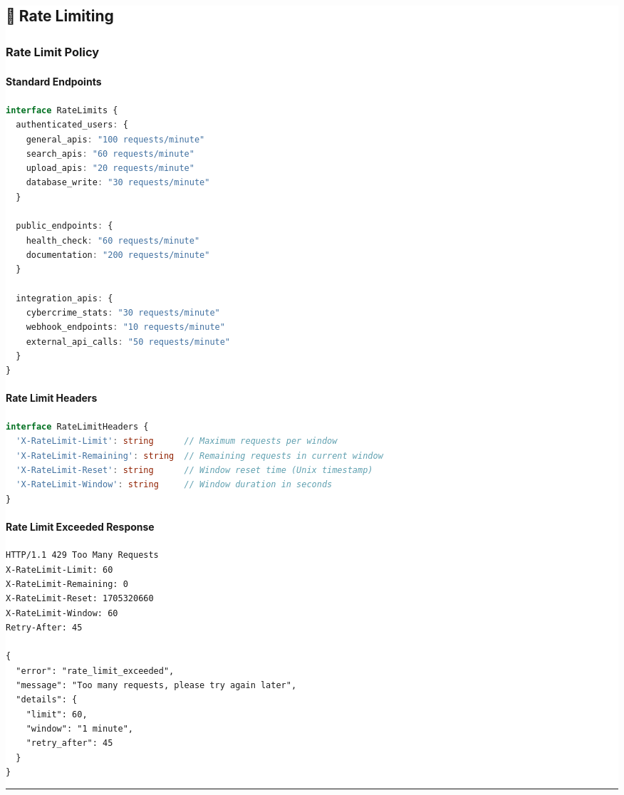 
## 🚦 Rate Limiting

### Rate Limit Policy

#### Standard Endpoints
```typescript
interface RateLimits {
  authenticated_users: {
    general_apis: "100 requests/minute"
    search_apis: "60 requests/minute"
    upload_apis: "20 requests/minute"
    database_write: "30 requests/minute"
  }

  public_endpoints: {
    health_check: "60 requests/minute"
    documentation: "200 requests/minute"
  }

  integration_apis: {
    cybercrime_stats: "30 requests/minute"
    webhook_endpoints: "10 requests/minute"
    external_api_calls: "50 requests/minute"
  }
}
```

#### Rate Limit Headers
```typescript
interface RateLimitHeaders {
  'X-RateLimit-Limit': string      // Maximum requests per window
  'X-RateLimit-Remaining': string  // Remaining requests in current window
  'X-RateLimit-Reset': string      // Window reset time (Unix timestamp)
  'X-RateLimit-Window': string     // Window duration in seconds
}
```

#### Rate Limit Exceeded Response
```http
HTTP/1.1 429 Too Many Requests
X-RateLimit-Limit: 60
X-RateLimit-Remaining: 0
X-RateLimit-Reset: 1705320660
X-RateLimit-Window: 60
Retry-After: 45

{
  "error": "rate_limit_exceeded",
  "message": "Too many requests, please try again later",
  "details": {
    "limit": 60,
    "window": "1 minute",
    "retry_after": 45
  }
}
```

---